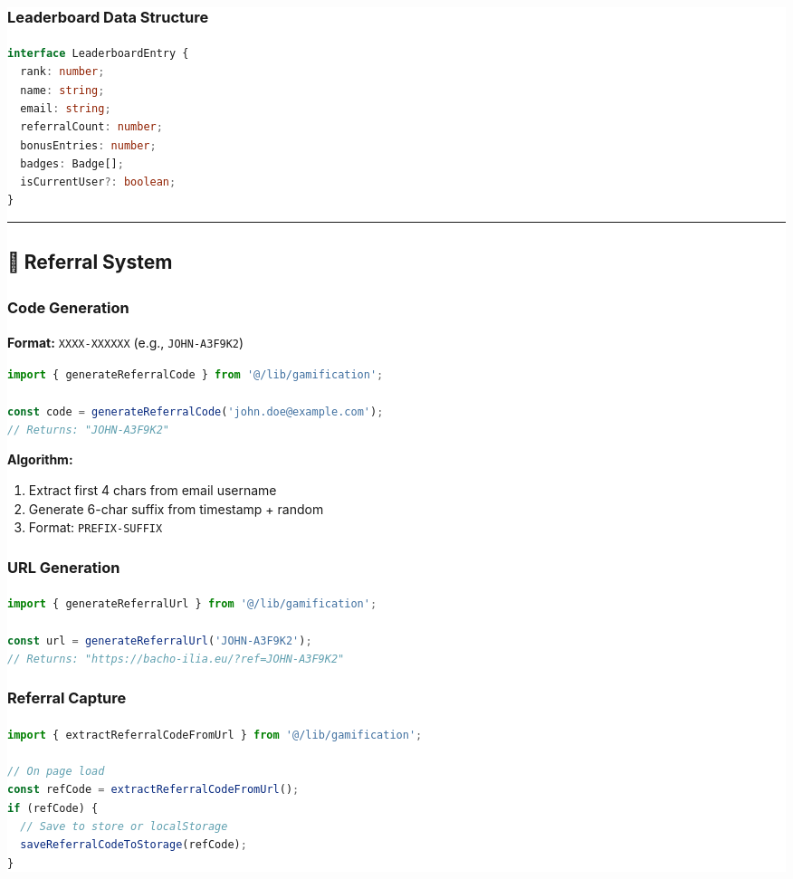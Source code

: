 ### Leaderboard Data Structure

```typescript
interface LeaderboardEntry {
  rank: number;
  name: string;
  email: string;
  referralCount: number;
  bonusEntries: number;
  badges: Badge[];
  isCurrentUser?: boolean;
}
```

---

## 🔗 Referral System

### Code Generation

**Format:** `XXXX-XXXXXX` (e.g., `JOHN-A3F9K2`)

```typescript
import { generateReferralCode } from '@/lib/gamification';

const code = generateReferralCode('john.doe@example.com');
// Returns: "JOHN-A3F9K2"
```

**Algorithm:**

1. Extract first 4 chars from email username
2. Generate 6-char suffix from timestamp + random
3. Format: `PREFIX-SUFFIX`

### URL Generation

```typescript
import { generateReferralUrl } from '@/lib/gamification';

const url = generateReferralUrl('JOHN-A3F9K2');
// Returns: "https://bacho-ilia.eu/?ref=JOHN-A3F9K2"
```

### Referral Capture

```typescript
import { extractReferralCodeFromUrl } from '@/lib/gamification';

// On page load
const refCode = extractReferralCodeFromUrl();
if (refCode) {
  // Save to store or localStorage
  saveReferralCodeToStorage(refCode);
}
```
